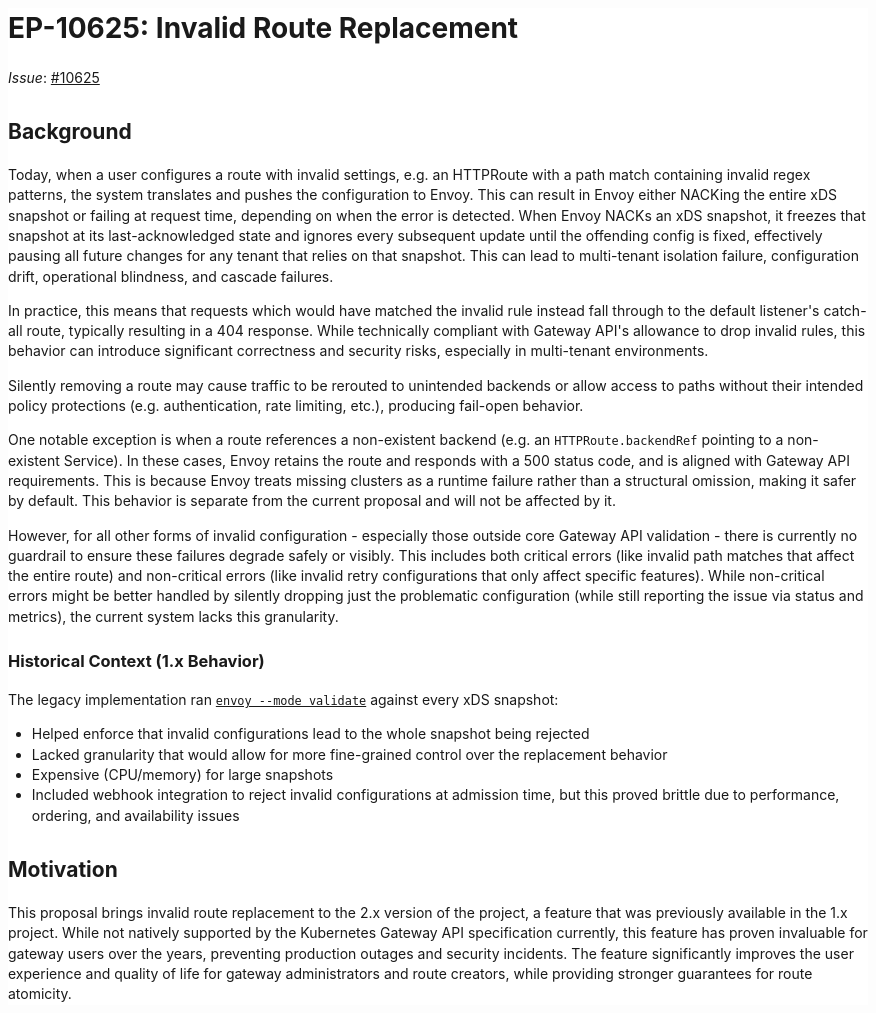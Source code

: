 # EP-10625: Invalid Route Replacement

*Issue*: [#10625](https://github.com/kgateway-dev/kgateway/issues/10625)

## Background

Today, when a user configures a route with invalid settings, e.g. an HTTPRoute with a path match containing invalid regex patterns, the system translates and pushes the configuration to Envoy. This can result in Envoy either NACKing the entire xDS snapshot or failing at request time, depending on when the error is detected. When Envoy NACKs an xDS snapshot, it freezes that snapshot at its last-acknowledged state and ignores every subsequent update until the offending config is fixed, effectively pausing all future changes for any tenant that relies on that snapshot. This can lead to multi-tenant isolation failure, configuration drift, operational blindness, and cascade failures.

In practice, this means that requests which would have matched the invalid rule instead fall through to the default listener's catch-all route, typically resulting in a 404 response. While technically compliant with Gateway API's allowance to drop invalid rules, this behavior can introduce significant correctness and security risks, especially in multi-tenant environments.

Silently removing a route may cause traffic to be rerouted to unintended backends or allow access to paths without their intended policy protections (e.g. authentication, rate limiting, etc.), producing fail-open behavior.

One notable exception is when a route references a non-existent backend (e.g. an `HTTPRoute.backendRef` pointing to a non-existent Service). In these cases, Envoy retains the route and responds with a 500 status code, and is aligned with Gateway API requirements. This is because Envoy treats missing clusters as a runtime failure rather than a structural omission, making it safer by default. This behavior is separate from the current proposal and will not be affected by it.

However, for all other forms of invalid configuration - especially those outside core Gateway API validation - there is currently no guardrail to ensure these failures degrade safely or visibly. This includes both critical errors (like invalid path matches that affect the entire route) and non-critical errors (like invalid retry configurations that only affect specific features). While non-critical errors might be better handled by silently dropping just the problematic configuration (while still reporting the issue via status and metrics), the current system lacks this granularity.

### Historical Context (1.x Behavior)

The legacy implementation ran [`envoy --mode validate`](https://www.envoyproxy.io/docs/envoy/latest/start/quick-start/run-envoy) against every xDS snapshot:

- Helped enforce that invalid configurations lead to the whole snapshot being rejected
- Lacked granularity that would allow for more fine-grained control over the replacement behavior
- Expensive (CPU/memory) for large snapshots
- Included webhook integration to reject invalid configurations at admission time, but this proved brittle due to performance, ordering, and availability issues

## Motivation

This proposal brings invalid route replacement to the 2.x version of the project, a feature that was previously available in the 1.x project. While not natively supported by the Kubernetes Gateway API specification currently, this feature has proven invaluable for gateway users over the years, preventing production outages and security incidents. The feature significantly improves the user experience and quality of life for gateway administrators and route creators, while providing stronger guarantees for route atomicity.
